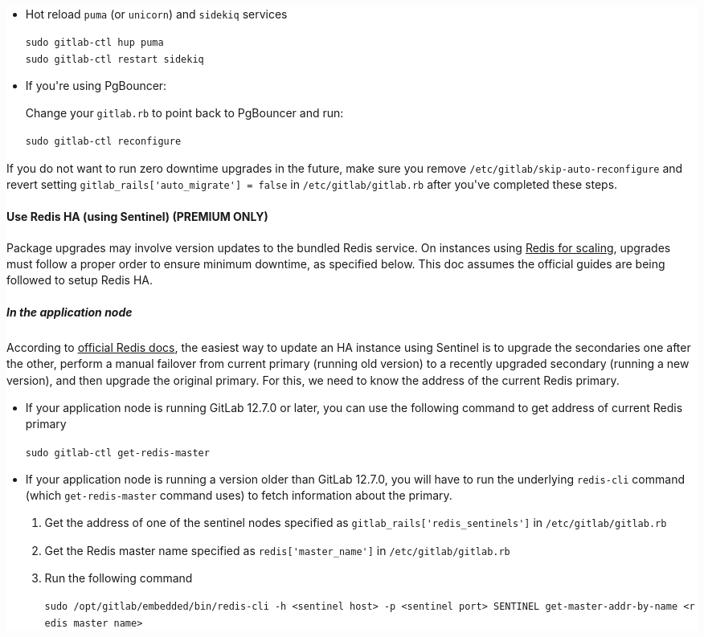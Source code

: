 - Hot reload `puma` (or `unicorn`) and `sidekiq` services

  ```shell
  sudo gitlab-ctl hup puma
  sudo gitlab-ctl restart sidekiq
  ```

- If you're using PgBouncer:

  Change your `gitlab.rb` to point back to PgBouncer and run:

  ```shell
  sudo gitlab-ctl reconfigure
  ```

If you do not want to run zero downtime upgrades in the future, make
sure you remove `/etc/gitlab/skip-auto-reconfigure` and revert
setting `gitlab_rails['auto_migrate'] = false` in
`/etc/gitlab/gitlab.rb` after you've completed these steps.

#### Use Redis HA (using Sentinel) **(PREMIUM ONLY)**

Package upgrades may involve version updates to the bundled Redis service. On
instances using [Redis for scaling](https://docs.gitlab.com/ee/administration/redis/index.html),
upgrades must follow a proper order to ensure minimum downtime, as specified
below. This doc assumes the official guides are being followed to setup Redis
HA.

##### In the application node

According to [official Redis docs](https://redis.io/topics/admin#upgrading-or-restarting-a-redis-instance-without-downtime),
the easiest way to update an HA instance using Sentinel is to upgrade the
secondaries one after the other, perform a manual failover from current
primary (running old version) to a recently upgraded secondary (running a new
version), and then upgrade the original primary. For this, we need to know
the address of the current Redis primary.

- If your application node is running GitLab 12.7.0 or later, you can use the
following command to get address of current Redis primary

  ```shell
  sudo gitlab-ctl get-redis-master
  ```

- If your application node is running a version older than GitLab 12.7.0, you
  will have to run the underlying `redis-cli` command (which `get-redis-master`
  command uses) to fetch information about the primary.

  1. Get the address of one of the sentinel nodes specified as
     `gitlab_rails['redis_sentinels']` in `/etc/gitlab/gitlab.rb`

  1. Get the Redis master name specified as `redis['master_name']` in
     `/etc/gitlab/gitlab.rb`

  1. Run the following command

     ```shell
     sudo /opt/gitlab/embedded/bin/redis-cli -h <sentinel host> -p <sentinel port> SENTINEL get-master-addr-by-name <redis master name>
     ```
